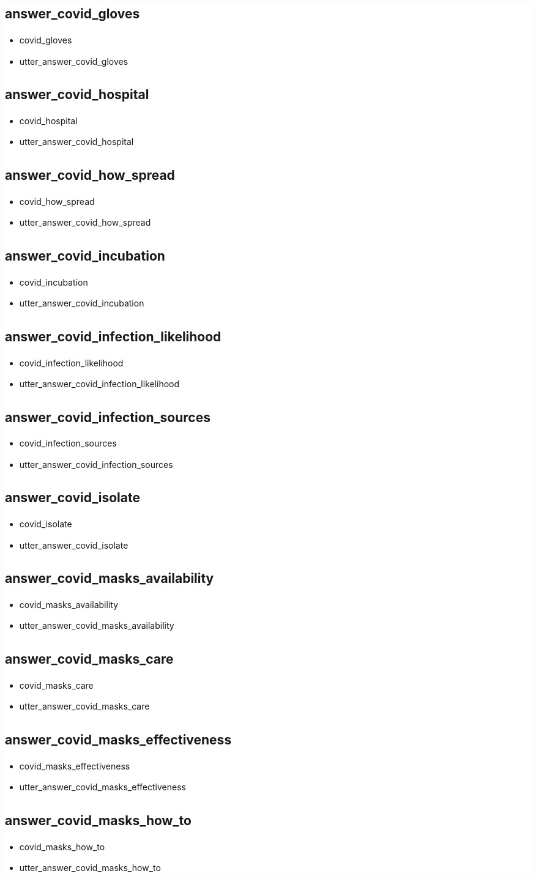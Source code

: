 ## answer_covid_gloves
* covid_gloves
 - utter_answer_covid_gloves

## answer_covid_hospital
* covid_hospital
 - utter_answer_covid_hospital

## answer_covid_how_spread
* covid_how_spread
 - utter_answer_covid_how_spread

## answer_covid_incubation
* covid_incubation
 - utter_answer_covid_incubation

## answer_covid_infection_likelihood
* covid_infection_likelihood
 - utter_answer_covid_infection_likelihood

## answer_covid_infection_sources
* covid_infection_sources
 - utter_answer_covid_infection_sources

## answer_covid_isolate
* covid_isolate
 - utter_answer_covid_isolate

## answer_covid_masks_availability
* covid_masks_availability
 - utter_answer_covid_masks_availability

## answer_covid_masks_care
* covid_masks_care
 - utter_answer_covid_masks_care

## answer_covid_masks_effectiveness
* covid_masks_effectiveness
 - utter_answer_covid_masks_effectiveness

## answer_covid_masks_how_to
* covid_masks_how_to
 - utter_answer_covid_masks_how_to
